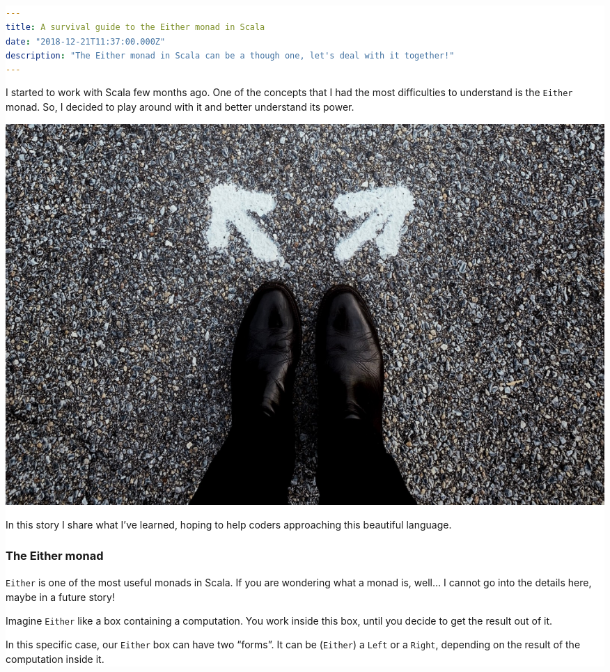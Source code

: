 ```yaml
---
title: A survival guide to the Either monad in Scala
date: "2018-12-21T11:37:00.000Z"
description: "The Either monad in Scala can be a though one, let's deal with it together!"
---
```


I started to work with Scala few months ago. One of the concepts that I had the most difficulties to understand is the `Either` monad. So, I decided to play around with it and better understand its power.

[![Photo by Jon Tyson on Unsplash](img/either_monad.png)](https://unsplash.com/photos/PXB7yEM5LVs?utm_source=unsplash&utm_medium=referral&utm_content=creditCopyText)

In this story I share what I’ve learned, hoping to help coders approaching this beautiful language.

### The Either monad

`Either` is one of the most useful monads in Scala. If you are wondering what a monad is, well… I cannot go into the details here, maybe in a future story!

Imagine `Either` like a box containing a computation. You work inside this box, until you decide to get the result out of it.

In this specific case, our `Either` box can have two “forms”. It can be (`Either`) a `Left` or a `Right`, depending on the result of the computation inside it.
